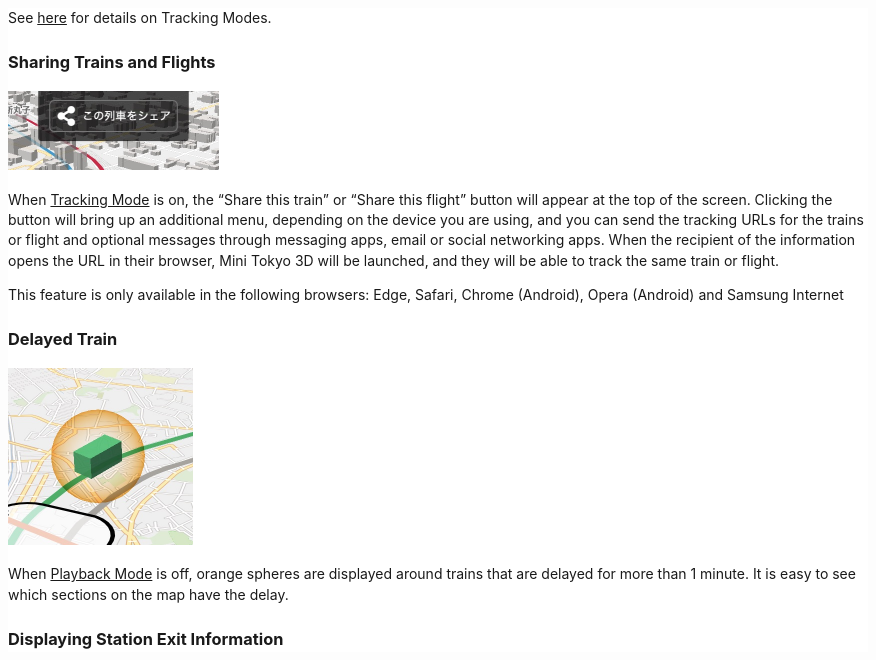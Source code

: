 See [here](#tracking-mode) for details on Tracking Modes.

### Sharing Trains and Flights

<img src="docs/.vuepress/public/images/share-button.jpg" width="211">

When [Tracking Mode](#tracking-mode) is on, the “Share this train” or “Share this flight” button will appear at the top of the screen. Clicking the button will bring up an additional menu, depending on the device you are using, and you can send the tracking URLs for the trains or flight and optional messages through messaging apps, email or social networking apps. When the recipient of the information opens the URL in their browser, Mini Tokyo 3D will be launched, and they will be able to track the same train or flight.

This feature is only available in the following browsers: Edge, Safari, Chrome (Android), Opera (Android) and Samsung Internet

### Delayed Train

<img src="docs/.vuepress/public/images/delay-marker.jpg" width="185">

When [Playback Mode](#playback-mode) is off, orange spheres are displayed around trains that are delayed for more than 1 minute. It is easy to see which sections on the map have the delay.

### Displaying Station Exit Information
